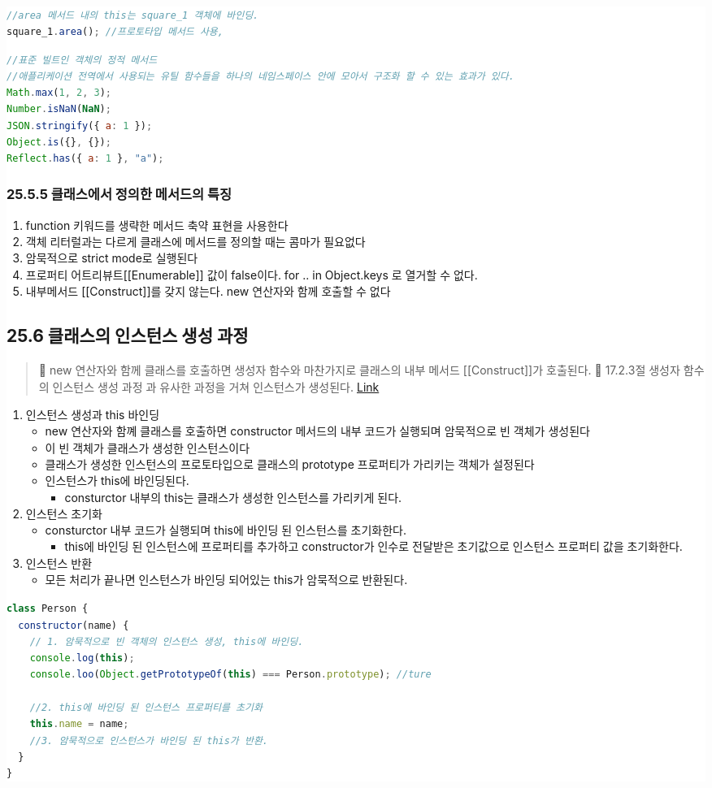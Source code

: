 ```javascript
//area 메서드 내의 this는 square_1 객체에 바인딩.
square_1.area(); //프로토타입 메서드 사용,
```

```javascript
//표준 빌트인 객체의 정적 메서드
//애플리케이션 전역에서 사용되는 유틸 함수들을 하나의 네임스페이스 안에 모아서 구조화 할 수 있는 효과가 있다.
Math.max(1, 2, 3);
Number.isNaN(NaN);
JSON.stringify({ a: 1 });
Object.is({}, {});
Reflect.has({ a: 1 }, "a");
```

### 25.5.5 클래스에서 정의한 메서드의 특징

1. function 키워드를 생략한 메서드 축약 표현을 사용한다
2. 객체 리터럴과는 다르게 클래스에 메서드를 정의할 때는 콤마가 필요없다
3. 암묵적으로 strict mode로 실행된다
4. 프로퍼티 어트리뷰트[[Enumerable]] 값이 false이다. for .. in Object.keys 로 열거할 수 없다.
5. 내부메서드 [[Construct]]를 갖지 않는다. new 연산자와 함께 호출할 수 없다

## 25.6 클래스의 인스턴스 생성 과정

> 📌 new 연산자와 함께 클래스를 호출하면 생성자 함수와 마찬가지로 클래스의 내부 메서드 [[Construct]]가 호출된다.
> 📌 17.2.3절 생성자 함수의 인스턴스 생성 과정 과 유사한 과정을 거쳐 인스턴스가 생성된다. [Link](https://github.com/Endless-Creation-32nd/javascript-deep-dive/tree/main/17%EC%9E%A5-%EC%83%9D%EC%84%B1%EC%9E%90%20%ED%95%A8%EC%88%98%EC%97%90%20%EC%9D%98%ED%95%9C%20%EA%B0%9D%EC%B2%B4%20%EC%83%9D%EC%84%B1)

1. 인스턴스 생성과 this 바인딩
   - new 연산자와 함꼐 클래스를 호출하면 constructor 메서드의 내부 코드가 실행되며 암묵적으로 빈 객체가 생성된다
   - 이 빈 객체가 클래스가 생성한 인스턴스이다
   - 클래스가 생성한 인스턴스의 프로토타입으로 클래스의 prototype 프로퍼티가 가리키는 객체가 설정된다
   - 인스턴스가 this에 바인딩된다.
     - consturctor 내부의 this는 클래스가 생성한 인스턴스를 가리키게 된다.
2. 인스턴스 초기화
   - consturctor 내부 코드가 실행되며 this에 바인딩 된 인스턴스를 초기화한다.
     - this에 바인딩 된 인스턴스에 프로퍼티를 추가하고 constructor가 인수로 전달받은 초기값으로 인스턴스 프로퍼티 값을 초기화한다.
3. 인스턴스 반환
   - 모든 처리가 끝나면 인스턴스가 바인딩 되어있는 this가 암묵적으로 반환된다.

```javascript
class Person {
  constructor(name) {
    // 1. 암묵적으로 빈 객체의 인스턴스 생성, this에 바인딩.
    console.log(this);
    console.loo(Object.getPrototypeOf(this) === Person.prototype); //ture

    //2. this에 바인딩 된 인스턴스 프로퍼티를 초기화
    this.name = name;
    //3. 암묵적으로 인스턴스가 바인딩 된 this가 반환.
  }
}
```
